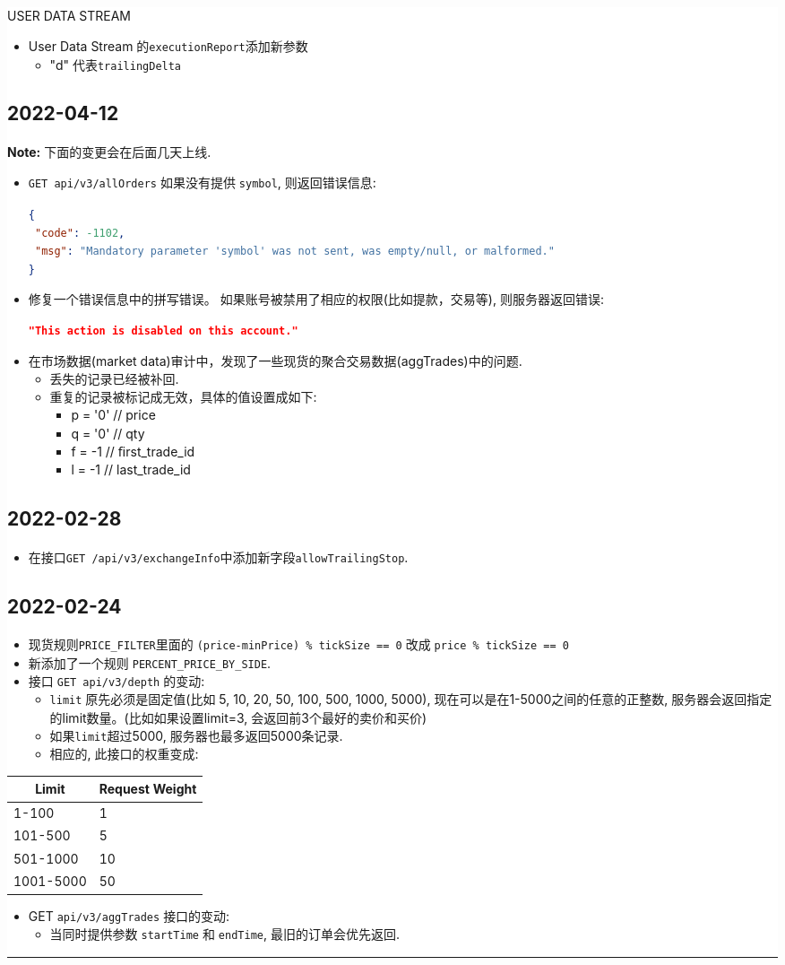 USER DATA STREAM

* User Data Stream 的`executionReport`添加新参数
  * "d" 代表`trailingDelta`

## 2022-04-12

**Note:** 下面的变更会在后面几天上线.


* `GET api/v3/allOrders` 如果没有提供 `symbol`, 则返回错误信息:
    ```json
    {
     "code": -1102,
     "msg": "Mandatory parameter 'symbol' was not sent, was empty/null, or malformed."
    }
    ```
* 修复一个错误信息中的拼写错误。 如果账号被禁用了相应的权限(比如提款，交易等), 则服务器返回错误:
    ```json
    "This action is disabled on this account."
    ```
* 在市场数据(market data)审计中，发现了一些现货的聚合交易数据(aggTrades)中的问题.
    * 丢失的记录已经被补回.
    * 重复的记录被标记成无效，具体的值设置成如下:
        * p = '0' // price
        * q = '0' // qty
        * f = -1 // ﬁrst_trade_id
        * l = -1 // last_trade_id

## 2022-02-28

* 在接口`GET /api/v3/exchangeInfo`中添加新字段`allowTrailingStop`.


## 2022-02-24

* 现货规则`PRICE_FILTER`里面的 `(price-minPrice) % tickSize == 0` 改成 `price % tickSize == 0`
* 新添加了一个规则 `PERCENT_PRICE_BY_SIDE`.
* 接口 `GET api/v3/depth` 的变动:
    * `limit` 原先必须是固定值(比如 5, 10, 20, 50, 100, 500, 1000, 5000), 现在可以是在1-5000之间的任意的正整数, 服务器会返回指定的limit数量。(比如如果设置limit=3, 会返回前3个最好的卖价和买价)
    * 如果`limit`超过5000, 服务器也最多返回5000条记录.
    * 相应的, 此接口的权重变成:

|Limit|Request Weight
------|-------
1-100|  1
101-500| 5
501-1000| 10
1001-5000| 50

* GET `api/v3/aggTrades` 接口的变动:
    * 当同时提供参数 `startTime` 和 `endTime`, 最旧的订单会优先返回.

---